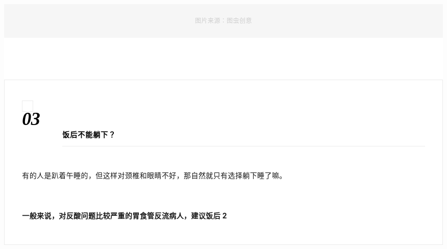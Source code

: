 </section></section><section powered-by="xiumi.us" style="margin-right: 0%;margin-left: 0%;box-sizing: border-box;"><section style="display: inline-block;width: 100%;vertical-align: top;background-color: rgb(246, 246, 246);padding: 10px;height: auto;box-sizing: border-box;"><section powered-by="xiumi.us" style="margin-top: 10px;margin-right: 0%;margin-left: 0%;box-sizing: border-box;"><section style="text-align: right;font-size: 12px;color: rgb(206, 206, 206);padding-right: 5px;padding-left: 5px;letter-spacing: 0.4px;line-height: 1.8;box-sizing: border-box;"><p style="text-align: center;box-sizing: border-box;">图片来源：图虫创意</p></section></section></section></section></section></section></section></section></section></section></section><section powered-by="xiumi.us" style="box-sizing: border-box;"><p style="white-space: normal;box-sizing: border-box;"><br style="box-sizing: border-box;"/></p></section><section powered-by="xiumi.us" style="box-sizing: border-box;"><p style="white-space: normal;box-sizing: border-box;"><br style="box-sizing: border-box;"/></p></section><section powered-by="xiumi.us" style="text-align: center;justify-content: center;box-sizing: border-box;"><section style="display: inline-block;width: 100%;vertical-align: top;height: auto;border-style: solid;border-width: 1px;border-radius: 0px;border-color: rgba(0, 0, 0, 0.08);box-sizing: border-box;"><section powered-by="xiumi.us" style="box-sizing: border-box;"><section style="display: flex;flex-flow: row nowrap;justify-content: center;box-sizing: border-box;"><section style="display: inline-block;width: 92%;vertical-align: top;flex: 0 0 auto;height: auto;align-self: flex-start;box-sizing: border-box;"><section powered-by="xiumi.us" style="box-sizing: border-box;"><section style="margin: 40px 0% 30px;text-align: left;justify-content: flex-start;display: flex;flex-flow: row nowrap;box-sizing: border-box;"><section style="display: inline-block;vertical-align: bottom;width: auto;min-width: 10%;max-width: 100%;height: auto;border-width: 0px;border-radius: 0px;border-style: none;border-color: rgba(0, 0, 0, 0.08);flex: 0 0 auto;align-self: flex-end;box-sizing: border-box;"><section powered-by="xiumi.us" style="justify-content: flex-start;box-sizing: border-box;"><section style="display: inline-block;width: 22px;height: 22px;vertical-align: top;overflow: hidden;border-style: solid;border-width: 1px;border-radius: 0px;border-color: rgba(0, 0, 0, 0.08);line-height: 1;box-sizing: border-box;"><svg style="float:left;line-height:0;width:0;vertical-align:top;" viewbox="0 0 1 1"></svg></section></section><section powered-by="xiumi.us" style="margin-top: -40px;margin-right: 0%;margin-left: 0%;box-sizing: border-box;"><section style="color: rgb(0, 0, 0);font-size: 36px;line-height: 1;letter-spacing: -0.5px;font-family: Optima-Regular, PingFangTC-light;box-sizing: border-box;"><p style="box-sizing: border-box;"><em style="box-sizing: border-box;"><strong style="box-sizing: border-box;">03 </strong></em></p></section></section></section><section style="display: inline-block;vertical-align: bottom;width: auto;height: auto;line-height: 0;letter-spacing: 0px;flex: 100 100 0%;align-self: flex-end;box-sizing: border-box;"><section powered-by="xiumi.us" style="margin-right: 0%;margin-left: 0%;box-sizing: border-box;"><section style="text-align: justify;color: rgb(0, 0, 0);letter-spacing: 1px;line-height: 1;font-family: Optima-Regular, PingFangTC-light;box-sizing: border-box;"><p style="white-space: normal;box-sizing: border-box;"><strong style="box-sizing: border-box;">饭后不能躺下？</strong></p></section></section><section powered-by="xiumi.us" style="margin-top: 8px;margin-right: 0%;margin-left: 0%;box-sizing: border-box;"><section style="background-color: rgba(0, 0, 0, 0.08);height: 1px;box-sizing: border-box;"><svg style="float:left;line-height:0;width:0;vertical-align:top;" viewbox="0 0 1 1"></svg></section></section></section></section></section></section></section></section><section powered-by="xiumi.us" style="box-sizing: border-box;"><section style="justify-content: center;display: flex;flex-flow: row nowrap;box-sizing: border-box;"><section style="display: inline-block;width: 92%;vertical-align: top;flex: 0 0 auto;height: auto;align-self: flex-start;padding-bottom: 30px;border-width: 0px;border-radius: 0px;border-style: none;border-color: rgb(62, 62, 62);box-sizing: border-box;"><section powered-by="xiumi.us" style="text-align: justify;line-height: 1.8;letter-spacing: 0.4px;box-sizing: border-box;"><p style="white-space: normal;box-sizing: border-box;"><span style="letter-spacing: 0.4px;box-sizing: border-box;">有的人是趴着午睡的，但这样对颈椎和眼睛不好，那自然就只有选择躺下睡了嘛。 </span></p><p style="white-space: normal;box-sizing: border-box;"><br style="box-sizing: border-box;"/></p><p style="white-space: normal;box-sizing: border-box;"><strong style="box-sizing: border-box;">一般来说，对反酸问题比较严重的胃食管反流病人，建议饭后 2